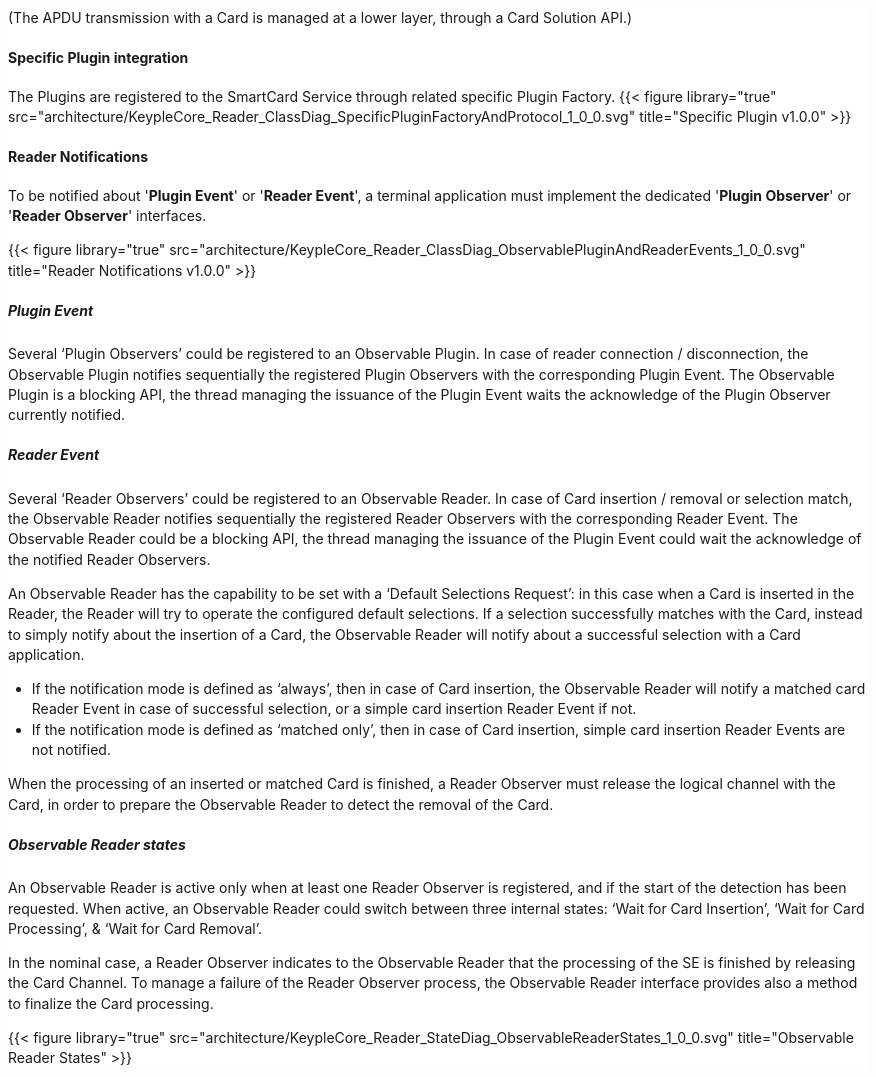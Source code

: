 (The APDU transmission with a Card is managed at a lower layer, through a Card Solution API.)

#### Specific Plugin integration
The Plugins are registered to the SmartCard Service through related specific Plugin Factory.
{{< figure library="true" src="architecture/KeypleCore_Reader_ClassDiag_SpecificPluginFactoryAndProtocol_1_0_0.svg" title="Specific Plugin v1.0.0" >}}

#### Reader Notifications
To be notified about '**Plugin Event**' or '**Reader Event**', a terminal application must implement the dedicated '**Plugin Observer**' or '**Reader Observer**' interfaces.

{{< figure library="true" src="architecture/KeypleCore_Reader_ClassDiag_ObservablePluginAndReaderEvents_1_0_0.svg" title="Reader Notifications v1.0.0" >}}

##### Plugin Event
Several ‘Plugin Observers’ could be registered to an Observable Plugin.
In case of reader connection / disconnection, the Observable Plugin notifies sequentially the registered Plugin Observers with the corresponding Plugin Event.
The Observable Plugin is a blocking API, the thread managing the issuance of the Plugin Event waits the acknowledge of the Plugin Observer currently notified.

##### Reader Event
Several ‘Reader Observers’ could be registered to an Observable Reader.
In case of Card insertion / removal or selection match, the Observable Reader notifies sequentially the registered Reader Observers with the corresponding Reader Event. The Observable Reader could be a blocking API, the thread managing the issuance of the Plugin Event could wait the acknowledge of the notified Reader Observers.

An Observable Reader has the capability to be set with a ‘Default Selections Request’: in this case when a Card is inserted in the Reader, the Reader will try to operate the configured default selections. If a selection successfully matches with the Card, instead to simply notify about the insertion of a Card, the Observable Reader will notify about a successful selection with a Card application.
 - If the notification mode is defined as ‘always’, then in case of Card insertion, the Observable Reader will notify a matched card Reader Event in case of successful selection, or a simple card insertion Reader Event if not.
 - If the notification mode is defined as ‘matched only’, then in case of Card insertion, simple card insertion Reader Events are not notified.

When the processing of an inserted or matched Card is finished, a Reader Observer must release the logical channel with the Card, in order to prepare the Observable Reader to detect the removal of the Card.

##### Observable Reader states
An Observable Reader is active only when at least one Reader Observer is registered, and if the start of the detection has been requested. 
When active, an Observable Reader could switch between three internal states: ‘Wait for Card Insertion’, ‘Wait for Card Processing’, & ‘Wait for Card Removal’.

In the nominal case, a Reader Observer indicates to the Observable Reader that the processing of the SE is finished by releasing the Card Channel.
To manage a failure of the Reader Observer process, the Observable Reader interface provides also a method to finalize the Card processing.

{{< figure library="true" src="architecture/KeypleCore_Reader_StateDiag_ObservableReaderStates_1_0_0.svg" title="Observable Reader States" >}}
